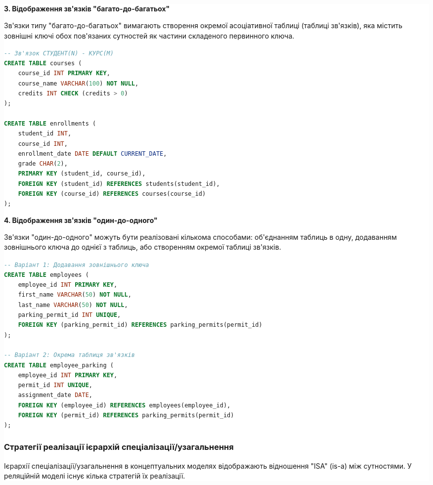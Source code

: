 **3. Відображення зв'язків "багато-до-багатьох"**

Зв'язки типу "багато-до-багатьох" вимагають створення окремої асоціативної таблиці (таблиці зв'язків), яка містить зовнішні ключі обох пов'язаних сутностей як частини складеного первинного ключа.

```sql
-- Зв'язок СТУДЕНТ(N) - КУРС(M)
CREATE TABLE courses (
    course_id INT PRIMARY KEY,
    course_name VARCHAR(100) NOT NULL,
    credits INT CHECK (credits > 0)
);

CREATE TABLE enrollments (
    student_id INT,
    course_id INT,
    enrollment_date DATE DEFAULT CURRENT_DATE,
    grade CHAR(2),
    PRIMARY KEY (student_id, course_id),
    FOREIGN KEY (student_id) REFERENCES students(student_id),
    FOREIGN KEY (course_id) REFERENCES courses(course_id)
);
```

**4. Відображення зв'язків "один-до-одного"**

Зв'язки "один-до-одного" можуть бути реалізовані кількома способами: об'єднанням таблиць в одну, додаванням зовнішнього ключа до однієї з таблиць, або створенням окремої таблиці зв'язків.

```sql
-- Варіант 1: Додавання зовнішнього ключа
CREATE TABLE employees (
    employee_id INT PRIMARY KEY,
    first_name VARCHAR(50) NOT NULL,
    last_name VARCHAR(50) NOT NULL,
    parking_permit_id INT UNIQUE,
    FOREIGN KEY (parking_permit_id) REFERENCES parking_permits(permit_id)
);

-- Варіант 2: Окрема таблиця зв'язків
CREATE TABLE employee_parking (
    employee_id INT PRIMARY KEY,
    permit_id INT UNIQUE,
    assignment_date DATE,
    FOREIGN KEY (employee_id) REFERENCES employees(employee_id),
    FOREIGN KEY (permit_id) REFERENCES parking_permits(permit_id)
);
```

### Стратегії реалізації ієрархій спеціалізації/узагальнення

Ієрархії спеціалізації/узагальнення в концептуальних моделях відображають відношення "ISA" (is-a) між сутностями. У реляційній моделі існує кілька стратегій їх реалізації.
